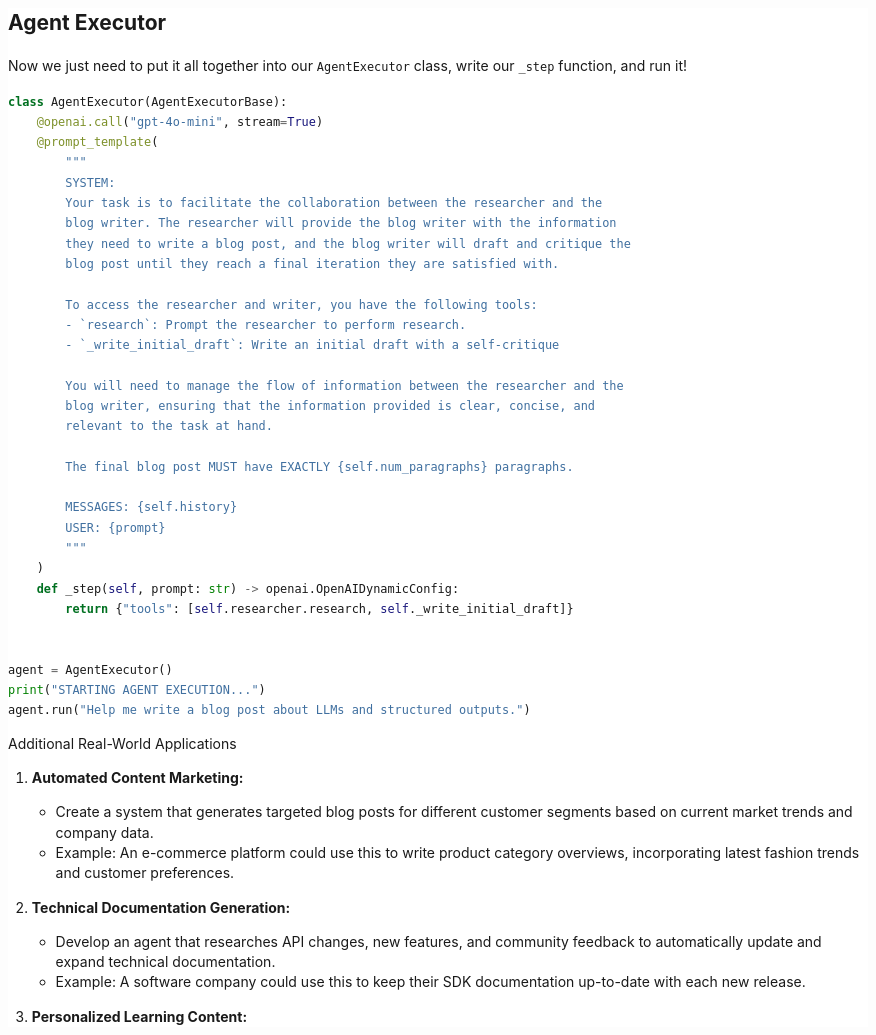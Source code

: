 ## Agent Executor

Now we just need to put it all together into our `AgentExecutor` class, write our `_step` function, and run it!



```python
class AgentExecutor(AgentExecutorBase):
    @openai.call("gpt-4o-mini", stream=True)
    @prompt_template(
        """
        SYSTEM:
        Your task is to facilitate the collaboration between the researcher and the
        blog writer. The researcher will provide the blog writer with the information
        they need to write a blog post, and the blog writer will draft and critique the
        blog post until they reach a final iteration they are satisfied with.

        To access the researcher and writer, you have the following tools:
        - `research`: Prompt the researcher to perform research.
        - `_write_initial_draft`: Write an initial draft with a self-critique

        You will need to manage the flow of information between the researcher and the
        blog writer, ensuring that the information provided is clear, concise, and
        relevant to the task at hand.

        The final blog post MUST have EXACTLY {self.num_paragraphs} paragraphs.

        MESSAGES: {self.history}
        USER: {prompt}
        """
    )
    def _step(self, prompt: str) -> openai.OpenAIDynamicConfig:
        return {"tools": [self.researcher.research, self._write_initial_draft]}


agent = AgentExecutor()
print("STARTING AGENT EXECUTION...")
agent.run("Help me write a blog post about LLMs and structured outputs.")
```


<div class="admonition tip">
<p class="admonition-title">Additional Real-World Applications</p>
<ol>
<li>
<p><b>Automated Content Marketing:</b></p>
<ul>
<li>Create a system that generates targeted blog posts for different customer segments based on current market trends and company data.</li>
<li>Example: An e-commerce platform could use this to write product category overviews, incorporating latest fashion trends and customer preferences.</li>
</ul>
</li>
<li>
<p><b>Technical Documentation Generation:</b></p>
<ul>
<li>Develop an agent that researches API changes, new features, and community feedback to automatically update and expand technical documentation.</li>
<li>Example: A software company could use this to keep their SDK documentation up-to-date with each new release.</li>
</ul>
</li>
<li>
<p><b>Personalized Learning Content:</b></p>
<ul>